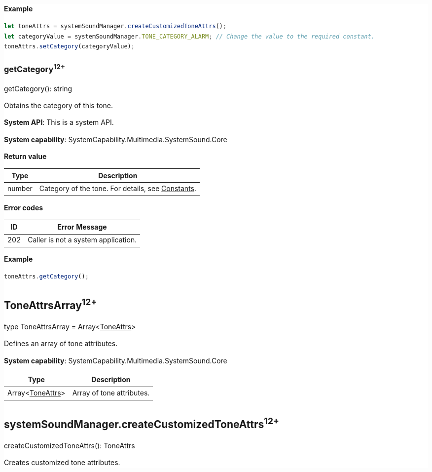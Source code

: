 **Example**

```ts
let toneAttrs = systemSoundManager.createCustomizedToneAttrs();
let categoryValue = systemSoundManager.TONE_CATEGORY_ALARM; // Change the value to the required constant.
toneAttrs.setCategory(categoryValue);
```

### getCategory<sup>12+</sup>

getCategory(): string

Obtains the category of this tone.

**System API**: This is a system API.

**System capability**: SystemCapability.Multimedia.SystemSound.Core

**Return value**

| Type   | Description    |
|--------|--------|
| number | Category of the tone. For details, see [Constants](#constants).|

**Error codes**

| ID  | Error Message             |
|---------| -------------------- |
| 202     | Caller is not a system application. |


**Example**

```ts
toneAttrs.getCategory();
```

## ToneAttrsArray<sup>12+</sup>

type ToneAttrsArray = Array&lt;[ToneAttrs](#toneattrs12)&gt;

Defines an array of tone attributes.

**System capability**: SystemCapability.Multimedia.SystemSound.Core

| Type                                    | Description     |
|----------------------------------------|---------|
| Array&lt;[ToneAttrs](#toneattrs12)&gt; | Array of tone attributes.|

## systemSoundManager.createCustomizedToneAttrs<sup>12+</sup>

createCustomizedToneAttrs(): ToneAttrs

Creates customized tone attributes.
